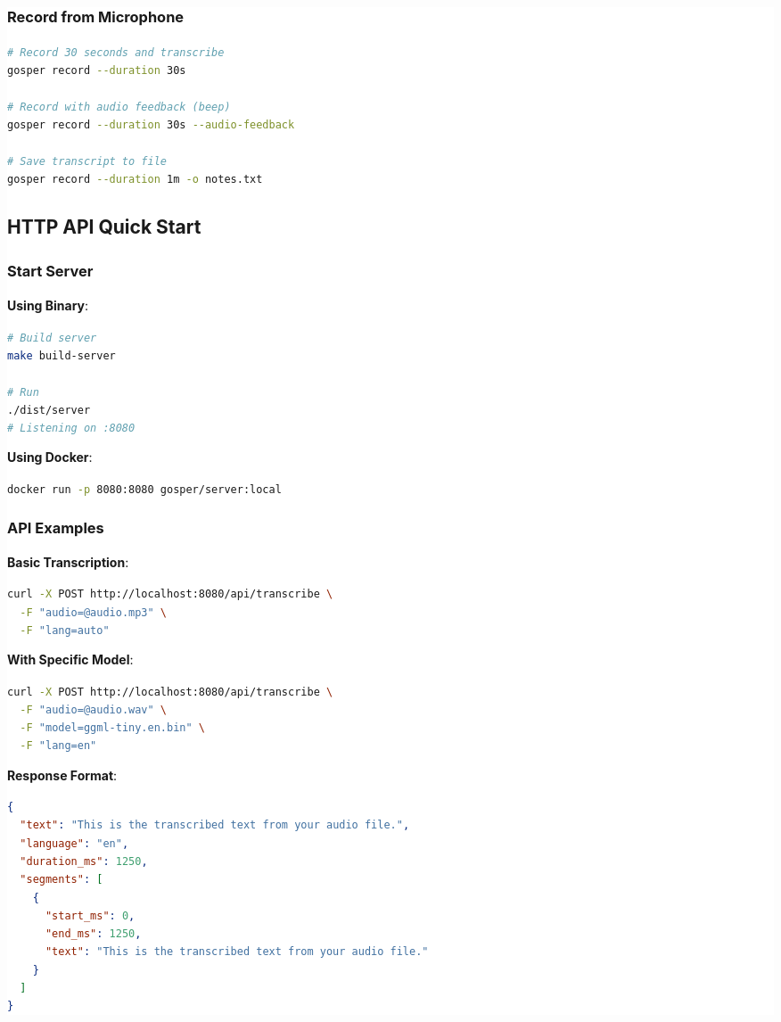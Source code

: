 ### Record from Microphone

```bash
# Record 30 seconds and transcribe
gosper record --duration 30s

# Record with audio feedback (beep)
gosper record --duration 30s --audio-feedback

# Save transcript to file
gosper record --duration 1m -o notes.txt
```

## HTTP API Quick Start

### Start Server

**Using Binary**:
```bash
# Build server
make build-server

# Run
./dist/server
# Listening on :8080
```

**Using Docker**:
```bash
docker run -p 8080:8080 gosper/server:local
```

### API Examples

**Basic Transcription**:
```bash
curl -X POST http://localhost:8080/api/transcribe \
  -F "audio=@audio.mp3" \
  -F "lang=auto"
```

**With Specific Model**:
```bash
curl -X POST http://localhost:8080/api/transcribe \
  -F "audio=@audio.wav" \
  -F "model=ggml-tiny.en.bin" \
  -F "lang=en"
```

**Response Format**:
```json
{
  "text": "This is the transcribed text from your audio file.",
  "language": "en",
  "duration_ms": 1250,
  "segments": [
    {
      "start_ms": 0,
      "end_ms": 1250,
      "text": "This is the transcribed text from your audio file."
    }
  ]
}
```
